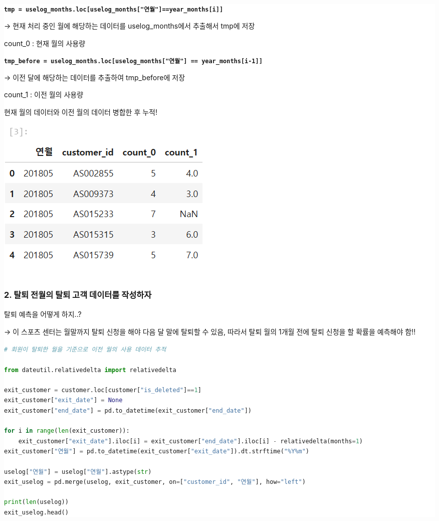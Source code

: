 **`tmp = uselog_months.loc[uselog_months["연월"]==year_months[i]]`**

→ 현재 처리 중인 월에 해당하는 데이터를 uselog_months에서 추출해서 tmp에 저장

count_0 : 현재 월의 사용량

**`tmp_before = uselog_months.loc[uselog_months["연월"] == year_months[i-1]]`**

→ 이전 달에 해당하는 데이터를 추출하여 tmp_before에 저장

count_1 : 이전 월의 사용량

현재 월의 데이터와 이전 월의 데이터 병합한 후 누적!

![2.png](/assets/img/posts/DBS/DBS%205/2.png)

### 2. 탈퇴 전월의 탈퇴 고객 데이터를 작성하자

탈퇴 예측을 어떻게 하지..?

→ 이 스포츠 센터는 월말까지 탈퇴 신청을 해야 다음 달 말에 탈퇴할 수 있음, 따라서 탈퇴 월의 1개월 전에 탈퇴 신청을 할 확률을 예측해야 함!!

```python
# 회원이 탈퇴한 월을 기준으로 이전 월의 사용 데이터 추적

from dateutil.relativedelta import relativedelta

exit_customer = customer.loc[customer["is_deleted"]==1]
exit_customer["exit_date"] = None
exit_customer["end_date"] = pd.to_datetime(exit_customer["end_date"])

for i in range(len(exit_customer)):
    exit_customer["exit_date"].iloc[i] = exit_customer["end_date"].iloc[i] - relativedelta(months=1)
exit_customer["연월"] = pd.to_datetime(exit_customer["exit_date"]).dt.strftime("%Y%m")

uselog["연월"] = uselog["연월"].astype(str)
exit_uselog = pd.merge(uselog, exit_customer, on=["customer_id", "연월"], how="left")

print(len(uselog))
exit_uselog.head()
```
